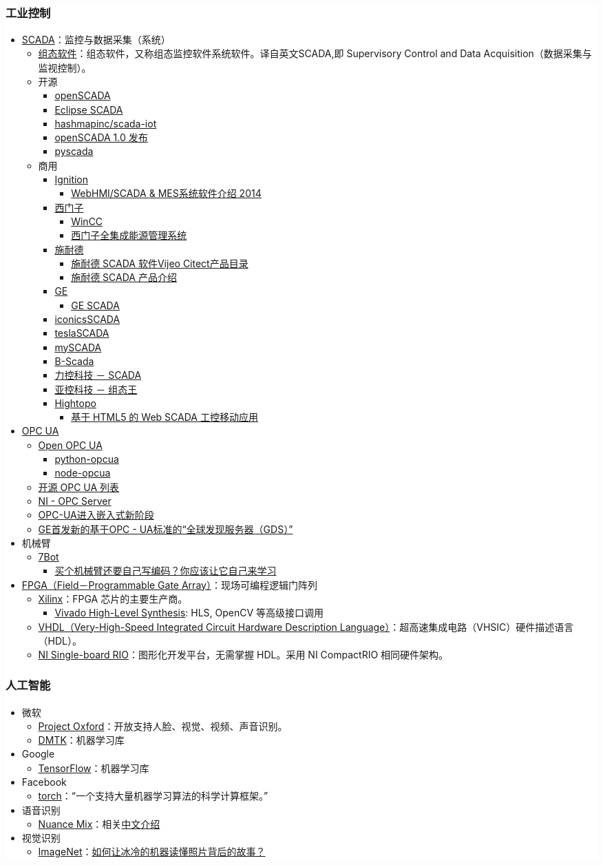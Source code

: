 ### 工业控制
* [SCADA](http://baike.baidu.com/view/592871.htm)：监控与数据采集（系统）
	* [组态软件](http://baike.baidu.com/view/380099.htm)：组态软件，又称组态监控软件系统软件。译自英文SCADA,即 Supervisory Control and Data Acquisition（数据采集与监视控制）。
	* 开源
		* [openSCADA](http://openscada.org/)
		* [Eclipse SCADA](https://eclipse.org/eclipsescada/)
		* [hashmapinc/scada-iot](https://github.com/hashmapinc/scada-iot)
		* [openSCADA 1.0 发布](http://www.oschina.net/news/38716/openscada-1-0)
		* [pyscada](http://pyscada.readthedocs.io/en/dev-0.7.x/)
	* 商用
		* [Ignition](https://inductiveautomation.com/scada-software/)
			* [WebHMI/SCADA & MES系统软件介绍 2014](http://wenku.baidu.com/view/48917d775727a5e9846a6120.html)
		* [西门子](https://www.industry.siemens.com.cn/automation/cn/zh/Pages/Default.aspx) 
			* [WinCC](http://www.wincc.com.cn/)
			* [西门子全集成能源管理系统](http://www.wincc.com.cn/xxym.aspx?id=12676)
		* [施耐德](http://www.schneider-electric.cn/zh/)
			* [施耐德 SCADA 软件Vijeo Citect产品目录](http://wenku.baidu.com/view/3e787b44561252d380eb6ec5.html)
			* [施耐德 SCADA 产品介绍](http://wenku.baidu.com/view/db83247802768e9951e7389c.html)
		* [GE](http://www.geautomation.com/)
			* [GE SCADA](http://www.geautomation.com/products/hmiscada-software)
		* [iconicsSCADA](http://www.iconics.com/Home/Products/HMI-SCADA.aspx)
		* [teslaSCADA](http://teslascada.com/)
		* [mySCADA](http://www.myscadatechnologies.com/)
		* [B-Scada](http://scada.com/)
		* [力控科技 － SCADA](http://www.sunwayland.com/index_c_nei/78.html)
		* [亚控科技 － 组态王](http://www.kingview.com/kingview/kingview.html)
		* [Hightopo](http://www.hightopo.com/)
			* [基于 HTML5 的 Web SCADA 工控移动应用](http://segmentfault.com/a/1190000004215173) 
* [OPC UA](https://opcfoundation.org/about/opc-technologies/opc-ua/)
	* [Open OPC UA](http://www.openopcua.org/)
		* [python-opcua](https://github.com/FreeOpcUa/python-opcua) 
		* [node-opcua](http://node-opcua.github.io)
	* [开源 OPC UA 列表](https://github.com/acplt/open62541/wiki/List-of-Open-Source-OPC-UA-Implementations)
	* [NI - OPC Server](http://sine.ni.com/nips/cds/view/p/lang/zhs/nid/209059)
	* [OPC-UA进入嵌入式新阶段](http://article.cechina.cn/15/0324/04/20150324041119.htm)
	* [GE首发新的基于OPC - UA标准的“全球发现服务器（GDS）”](http://www.ca800.com/news/d_1ntn74138k5d1.html)
* 机械臂
	* [7Bot](7bot.cc) 
		* [买个机械臂还要自己写编码？你应该让它自己来学习](http://www.ifanr.com/576174)
* [FPGA（Field－Programmable Gate Array）](https://zh.wikipedia.org/wiki/现场可编程逻辑门阵列)：现场可编程逻辑门阵列
	* [Xilinx](http://www.xilinx.com/)：FPGA 芯片的主要生产商。 
		* [Vivado High-Level Synthesis](http://www.xilinx.com/products/design-tools/vivado/integration/esl-design.html): HLS, OpenCV 等高级接口调用 
	* [VHDL（Very-High-Speed Integrated Circuit Hardware Description Language）](https://zh.wikipedia.org/wiki/VHDL)：超高速集成电路（VHSIC）硬件描述语言（HDL）。
	* [NI Single-board RIO](http://sine.ni.com/nips/cds/view/p/lang/zhs/nid/212788)：图形化开发平台，无需掌握 HDL。采用 NI CompactRIO 相同硬件架构。

### 人工智能
* 微软
	* [Project Oxford](https://www.projectoxford.ai/)：开放支持人脸、视觉、视频、声音识别。
	* [DMTK](https://github.com/Microsoft/DMTK)：机器学习库
* Google
	* [TensorFlow](http://tensorflow.org/)：机器学习库
* Facebook
	* [torch](http://torch.ch/)：“一个支持大量机器学习算法的科学计算框架。”
* 语音识别
	* [Nuance Mix](https://developer.nuance.com/public/index.php?task=mix)：相关[中文介绍](http://www.infoq.com/cn/news/2015/12/Nuance-Mix) 
* 视觉识别
	* [ImageNet](http://image-net.org/)：[如何让冰冷的机器读懂照片背后的故事？](http://www.ifanr.com/648667)